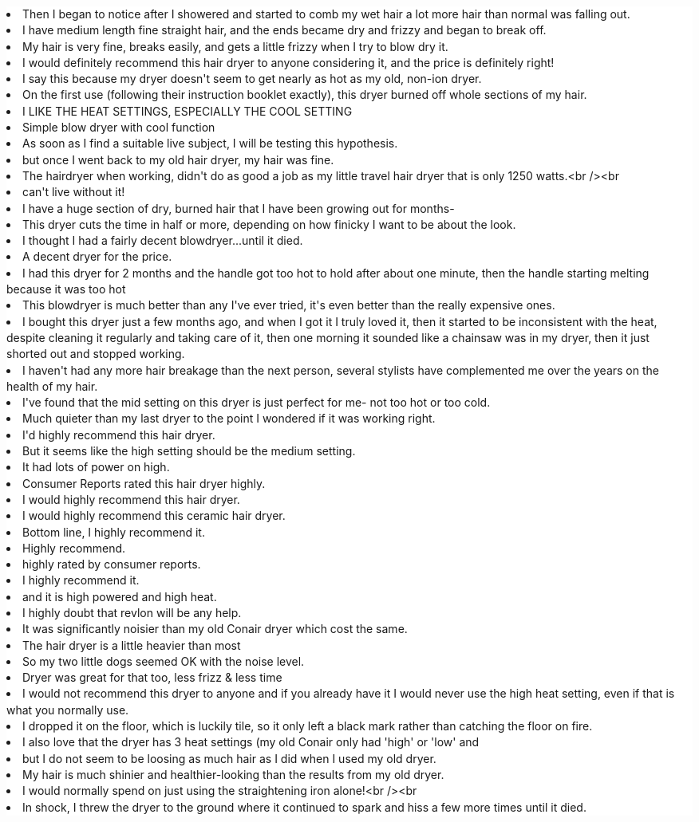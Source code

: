 <li> Then I began to notice after I showered and started to comb my wet hair a lot more hair than normal was falling out.  </li>
<li> I have medium length fine straight hair, and the ends became dry and frizzy and began to break off.</li>
<li> My hair is very fine, breaks easily, and gets a little frizzy when I try to blow dry it.  </li>
<li> I would definitely recommend this hair dryer to anyone considering it, and the price is definitely right!</li>
<li> I say this because my dryer doesn&#x27;t seem to get nearly as hot as my old, non-ion dryer.  </li>
<li> On the first use (following their instruction booklet exactly), this dryer burned off whole sections of my hair.  </li>
<li> I LIKE THE HEAT SETTINGS, ESPECIALLY THE COOL SETTING</li>
<li> Simple blow dryer with cool function</li>
<li> As soon as I find a suitable live subject, I will be testing this hypothesis.</li>
<li> but once I went back to my old hair dryer, my hair was fine.  </li>
<li> The hairdryer when working,  didn&#x27;t do as good a job as my little travel hair dryer that is only 1250 watts.&lt;br /&gt;&lt;br</li>
<li> can&#x27;t live without it!</li>
<li> I have a huge section of dry, burned hair that I have been growing out for months-</li>
<li> This dryer cuts the time in half or more, depending on how finicky I want to be about the look.</li>
<li> I thought I had a fairly decent blowdryer...until it died.  </li>
<li> A decent dryer for the price.</li>
<li> I had this dryer for 2 months and the handle got too hot to hold after about one minute, then the handle starting melting because it was too hot</li>
<li> This blowdryer is much better than any I&#x27;ve ever tried, it&#x27;s even better than the really expensive ones.</li>
<li> I bought this dryer just a few months ago, and when I got it I truly loved it, then it started to be inconsistent with the heat, despite cleaning it regularly and taking care of it, then one morning it sounded like a chainsaw was in my dryer, then it just shorted out and stopped working.</li>
<li> I haven&#x27;t had any more hair breakage than the next person, several stylists have complemented me over the years on the health of my hair.</li>
<li> I&#x27;ve found that the mid setting on this dryer is just perfect for me- not too hot or too cold.</li>
<li> Much quieter than my last dryer to the point I wondered if it was working right.</li>
<li> I&#x27;d highly recommend this hair dryer.</li>
<li> But it seems like the high setting should be the medium setting.    </li>
<li> It had lots of power on high.</li>
<li> Consumer Reports rated this hair dryer highly.  </li>
<li> I would highly recommend this hair dryer.</li>
<li> I would highly recommend this ceramic hair dryer.</li>
<li> Bottom line, I highly recommend it.</li>
<li> Highly recommend.  </li>
<li> highly rated by consumer reports.  </li>
<li> I highly recommend it.</li>
<li> and it is high powered and high heat.</li>
<li> I highly doubt that revlon will be any help.</li>
<li> It was significantly noisier than my old Conair dryer which cost the same.  </li>
<li> The hair dryer is a little heavier than most</li>
<li> So my two little dogs seemed OK with the noise level.  </li>
<li> Dryer was great for that too, less frizz &amp; less time</li>
<li> I would not recommend this dryer to anyone and if you already have it I would never use the high heat setting, even if that is what you normally use.  </li>
<li> I dropped it on the floor, which is luckily tile, so it only left a black mark rather than catching the floor on fire.</li>
<li> I also love that the dryer has 3 heat settings (my old Conair only had &#x27;high&#x27; or &#x27;low&#x27; and</li>
<li> but I do not seem to be loosing as much hair as I did when I used my old dryer.  </li>
<li> My hair is much shinier and healthier-looking than the results from my old dryer.</li>
<li> I would normally spend on just using the straightening iron alone!&lt;br /&gt;&lt;br</li>
<li> In shock, I threw the dryer to the ground where it continued to spark and hiss a few more times until it died.</li>